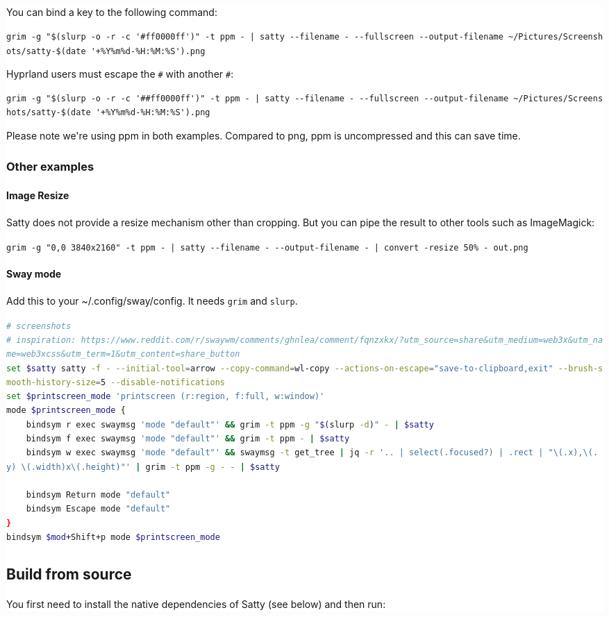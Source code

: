 You can bind a key to the following command:

```
grim -g "$(slurp -o -r -c '#ff0000ff')" -t ppm - | satty --filename - --fullscreen --output-filename ~/Pictures/Screenshots/satty-$(date '+%Y%m%d-%H:%M:%S').png
```

Hyprland users must escape the `#` with another `#`:

```
grim -g "$(slurp -o -r -c '##ff0000ff')" -t ppm - | satty --filename - --fullscreen --output-filename ~/Pictures/Screenshots/satty-$(date '+%Y%m%d-%H:%M:%S').png
```

Please note we're using ppm in both examples. Compared to png, ppm is uncompressed and this can save time.

### Other examples

#### Image Resize

Satty does not provide a resize mechanism other than cropping. But you can pipe the result to other tools such as ImageMagick:

```
grim -g "0,0 3840x2160" -t ppm - | satty --filename - --output-filename - | convert -resize 50% - out.png
```

#### Sway mode

Add this to your ~/.config/sway/config.
It needs `grim` and `slurp`.
```sh
# screenshots
# inspiration: https://www.reddit.com/r/swaywm/comments/ghnlea/comment/fqnzxkx/?utm_source=share&utm_medium=web3x&utm_name=web3xcss&utm_term=1&utm_content=share_button
set $satty satty -f - --initial-tool=arrow --copy-command=wl-copy --actions-on-escape="save-to-clipboard,exit" --brush-smooth-history-size=5 --disable-notifications
set $printscreen_mode 'printscreen (r:region, f:full, w:window)'
mode $printscreen_mode {
    bindsym r exec swaymsg 'mode "default"' && grim -t ppm -g "$(slurp -d)" - | $satty
    bindsym f exec swaymsg 'mode "default"' && grim -t ppm - | $satty
    bindsym w exec swaymsg 'mode "default"' && swaymsg -t get_tree | jq -r '.. | select(.focused?) | .rect | "\(.x),\(.y) \(.width)x\(.height)"' | grim -t ppm -g - - | $satty

    bindsym Return mode "default"
    bindsym Escape mode "default"
}
bindsym $mod+Shift+p mode $printscreen_mode
```

## Build from source

You first need to install the native dependencies of Satty (see below) and then run:

